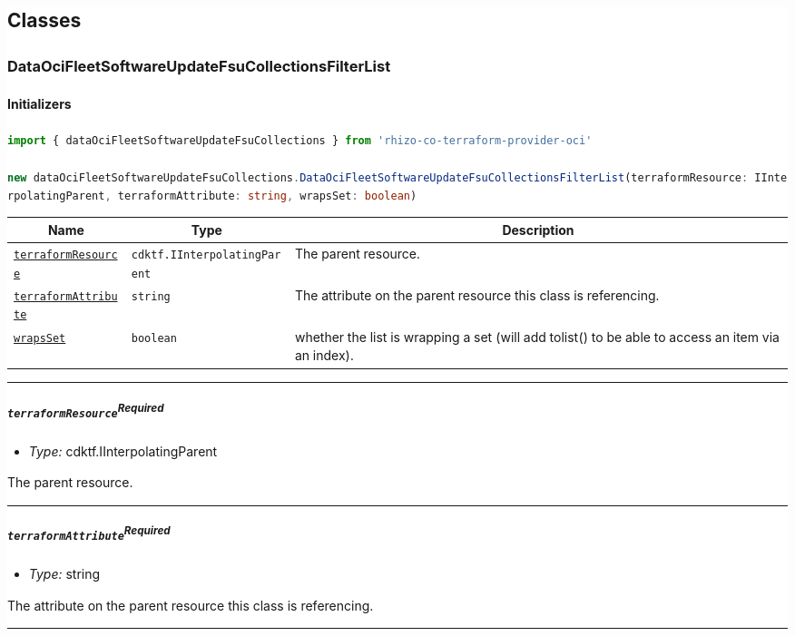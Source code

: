 
## Classes <a name="Classes" id="Classes"></a>

### DataOciFleetSoftwareUpdateFsuCollectionsFilterList <a name="DataOciFleetSoftwareUpdateFsuCollectionsFilterList" id="rhizo-co-terraform-provider-oci.dataOciFleetSoftwareUpdateFsuCollections.DataOciFleetSoftwareUpdateFsuCollectionsFilterList"></a>

#### Initializers <a name="Initializers" id="rhizo-co-terraform-provider-oci.dataOciFleetSoftwareUpdateFsuCollections.DataOciFleetSoftwareUpdateFsuCollectionsFilterList.Initializer"></a>

```typescript
import { dataOciFleetSoftwareUpdateFsuCollections } from 'rhizo-co-terraform-provider-oci'

new dataOciFleetSoftwareUpdateFsuCollections.DataOciFleetSoftwareUpdateFsuCollectionsFilterList(terraformResource: IInterpolatingParent, terraformAttribute: string, wrapsSet: boolean)
```

| **Name** | **Type** | **Description** |
| --- | --- | --- |
| <code><a href="#rhizo-co-terraform-provider-oci.dataOciFleetSoftwareUpdateFsuCollections.DataOciFleetSoftwareUpdateFsuCollectionsFilterList.Initializer.parameter.terraformResource">terraformResource</a></code> | <code>cdktf.IInterpolatingParent</code> | The parent resource. |
| <code><a href="#rhizo-co-terraform-provider-oci.dataOciFleetSoftwareUpdateFsuCollections.DataOciFleetSoftwareUpdateFsuCollectionsFilterList.Initializer.parameter.terraformAttribute">terraformAttribute</a></code> | <code>string</code> | The attribute on the parent resource this class is referencing. |
| <code><a href="#rhizo-co-terraform-provider-oci.dataOciFleetSoftwareUpdateFsuCollections.DataOciFleetSoftwareUpdateFsuCollectionsFilterList.Initializer.parameter.wrapsSet">wrapsSet</a></code> | <code>boolean</code> | whether the list is wrapping a set (will add tolist() to be able to access an item via an index). |

---

##### `terraformResource`<sup>Required</sup> <a name="terraformResource" id="rhizo-co-terraform-provider-oci.dataOciFleetSoftwareUpdateFsuCollections.DataOciFleetSoftwareUpdateFsuCollectionsFilterList.Initializer.parameter.terraformResource"></a>

- *Type:* cdktf.IInterpolatingParent

The parent resource.

---

##### `terraformAttribute`<sup>Required</sup> <a name="terraformAttribute" id="rhizo-co-terraform-provider-oci.dataOciFleetSoftwareUpdateFsuCollections.DataOciFleetSoftwareUpdateFsuCollectionsFilterList.Initializer.parameter.terraformAttribute"></a>

- *Type:* string

The attribute on the parent resource this class is referencing.

---
